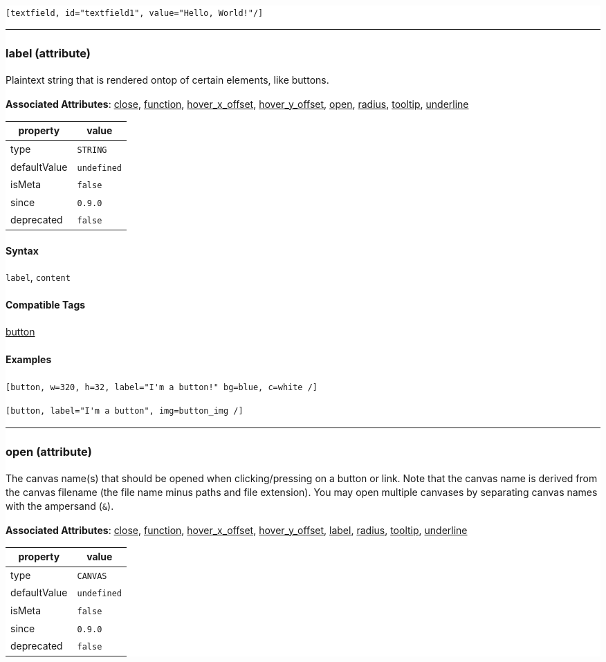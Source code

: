 ```
[textfield, id="textfield1", value="Hello, World!"/]
```


___
### label (attribute)
Plaintext string that is rendered ontop of certain elements, like buttons.


**Associated Attributes**: [close](#close-attribute), [function](#function-attribute), [hover_x_offset](#hover_x_offset-attribute), [hover_y_offset](#hover_y_offset-attribute), [open](#open-attribute), [radius](#radius-attribute), [tooltip](#tooltip-attribute), [underline](#underline-attribute)


| property | value
--- | ---
type | `STRING`
defaultValue | `undefined`
isMeta | `false`
since | `0.9.0`
deprecated | `false`

#### Syntax

`label`, `content`

#### Compatible Tags

[button](#button-tag)

#### Examples

```
[button, w=320, h=32, label="I'm a button!" bg=blue, c=white /]
```

```
[button, label="I'm a button", img=button_img /]
```


___
### open (attribute)
The canvas name(s) that should be opened when clicking/pressing on a button or link. Note that the canvas name is derived from the canvas filename (the file name minus paths and file extension). You may open multiple canvases by separating canvas names with the ampersand (`&`).


**Associated Attributes**: [close](#close-attribute), [function](#function-attribute), [hover_x_offset](#hover_x_offset-attribute), [hover_y_offset](#hover_y_offset-attribute), [label](#label-attribute), [radius](#radius-attribute), [tooltip](#tooltip-attribute), [underline](#underline-attribute)


| property | value
--- | ---
type | `CANVAS`
defaultValue | `undefined`
isMeta | `false`
since | `0.9.0`
deprecated | `false`
